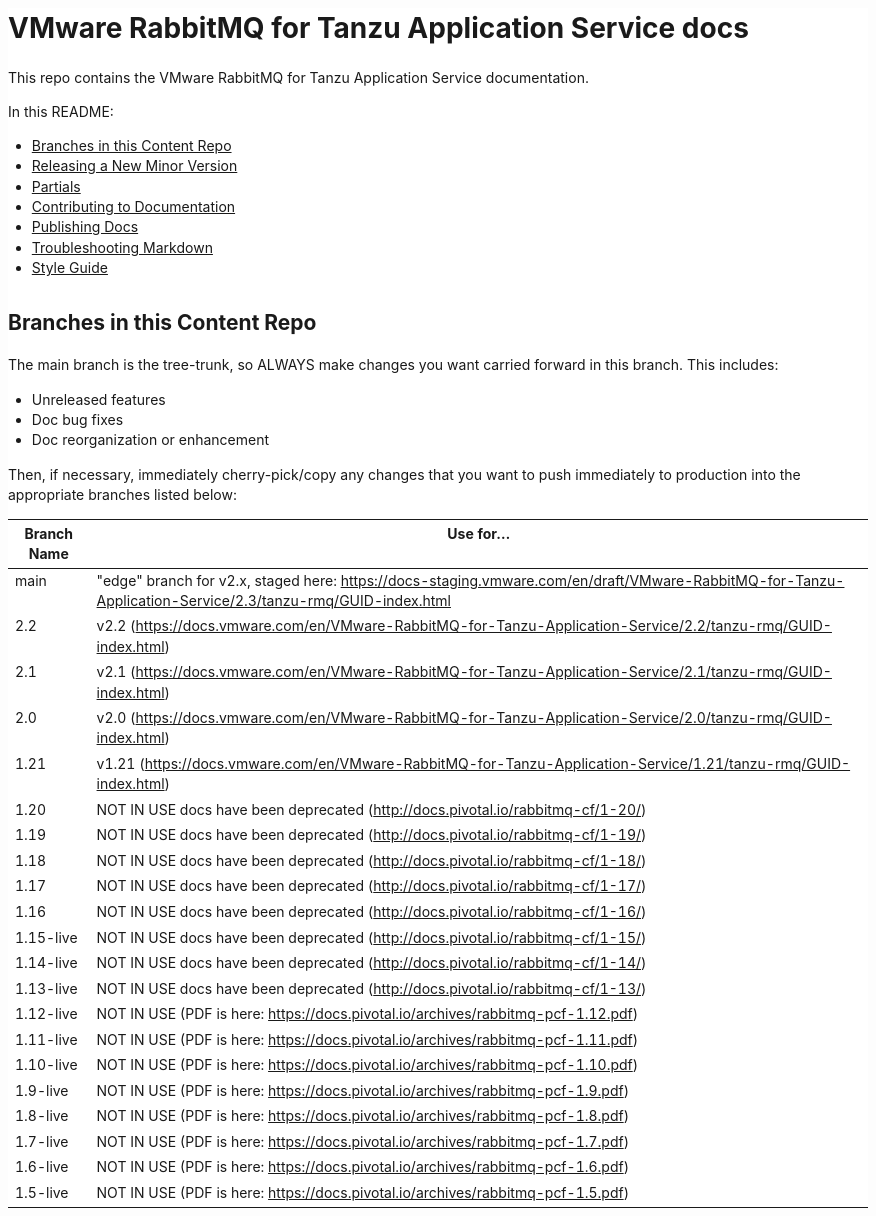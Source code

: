 # VMware RabbitMQ for Tanzu Application Service docs

This repo contains the VMware RabbitMQ for Tanzu Application Service documentation.

In this README:

- [Branches in this Content Repo](#branches-in-this-content-repo)
- [Releasing a New Minor Version](#releasing-a-new-minor-version)
- [Partials](#partials)
- [Contributing to Documentation](#contributing-to-documentation)
- [Publishing Docs](#publishing-docs)
- [Troubleshooting Markdown](#troubleshooting-markdown)
- [Style Guide](#style-guide)


## Branches in this Content Repo

The main branch is the tree-trunk, so ALWAYS make changes you want carried forward in this branch. This includes:

- Unreleased features
- Doc bug fixes
- Doc reorganization or enhancement

Then, if necessary, immediately cherry-pick/copy any changes that you want to push immediately to production into the appropriate branches listed below:

| Branch Name | Use for… |
|-------------| ---------|
| main      | "edge" branch for v2.x, staged here: https://docs-staging.vmware.com/en/draft/VMware-RabbitMQ-for-Tanzu-Application-Service/2.3/tanzu-rmq/GUID-index.html |
| 2.2        | v2.2 (https://docs.vmware.com/en/VMware-RabbitMQ-for-Tanzu-Application-Service/2.2/tanzu-rmq/GUID-index.html)   |
| 2.1        | v2.1 (https://docs.vmware.com/en/VMware-RabbitMQ-for-Tanzu-Application-Service/2.1/tanzu-rmq/GUID-index.html)   |
| 2.0        | v2.0 (https://docs.vmware.com/en/VMware-RabbitMQ-for-Tanzu-Application-Service/2.0/tanzu-rmq/GUID-index.html)   |
| 1.21       | v1.21 (https://docs.vmware.com/en/VMware-RabbitMQ-for-Tanzu-Application-Service/1.21/tanzu-rmq/GUID-index.html) |
| 1.20       | NOT IN USE docs have been deprecated (http://docs.pivotal.io/rabbitmq-cf/1-20/) |
| 1.19       | NOT IN USE docs have been deprecated (http://docs.pivotal.io/rabbitmq-cf/1-19/) |
| 1.18       | NOT IN USE docs have been deprecated (http://docs.pivotal.io/rabbitmq-cf/1-18/) |
| 1.17       | NOT IN USE docs have been deprecated (http://docs.pivotal.io/rabbitmq-cf/1-17/) |
| 1.16       | NOT IN USE docs have been deprecated (http://docs.pivotal.io/rabbitmq-cf/1-16/) |
| 1.15-live  | NOT IN USE docs have been deprecated (http://docs.pivotal.io/rabbitmq-cf/1-15/) |
| 1.14-live  | NOT IN USE docs have been deprecated (http://docs.pivotal.io/rabbitmq-cf/1-14/)|
| 1.13-live  | NOT IN USE docs have been deprecated (http://docs.pivotal.io/rabbitmq-cf/1-13/)|
| 1.12-live  | NOT IN USE (PDF is here: https://docs.pivotal.io/archives/rabbitmq-pcf-1.12.pdf)|
| 1.11-live  | NOT IN USE (PDF is here: https://docs.pivotal.io/archives/rabbitmq-pcf-1.11.pdf)|
| 1.10-live  | NOT IN USE (PDF is here: https://docs.pivotal.io/archives/rabbitmq-pcf-1.10.pdf)|
| 1.9-live   | NOT IN USE (PDF is here: https://docs.pivotal.io/archives/rabbitmq-pcf-1.9.pdf)|
| 1.8-live   | NOT IN USE (PDF is here: https://docs.pivotal.io/archives/rabbitmq-pcf-1.8.pdf)|
| 1.7-live   | NOT IN USE (PDF is here: https://docs.pivotal.io/archives/rabbitmq-pcf-1.7.pdf)|
| 1.6-live   | NOT IN USE (PDF is here: https://docs.pivotal.io/archives/rabbitmq-pcf-1.6.pdf)|
| 1.5-live   | NOT IN USE (PDF is here: https://docs.pivotal.io/archives/rabbitmq-pcf-1.5.pdf)|
